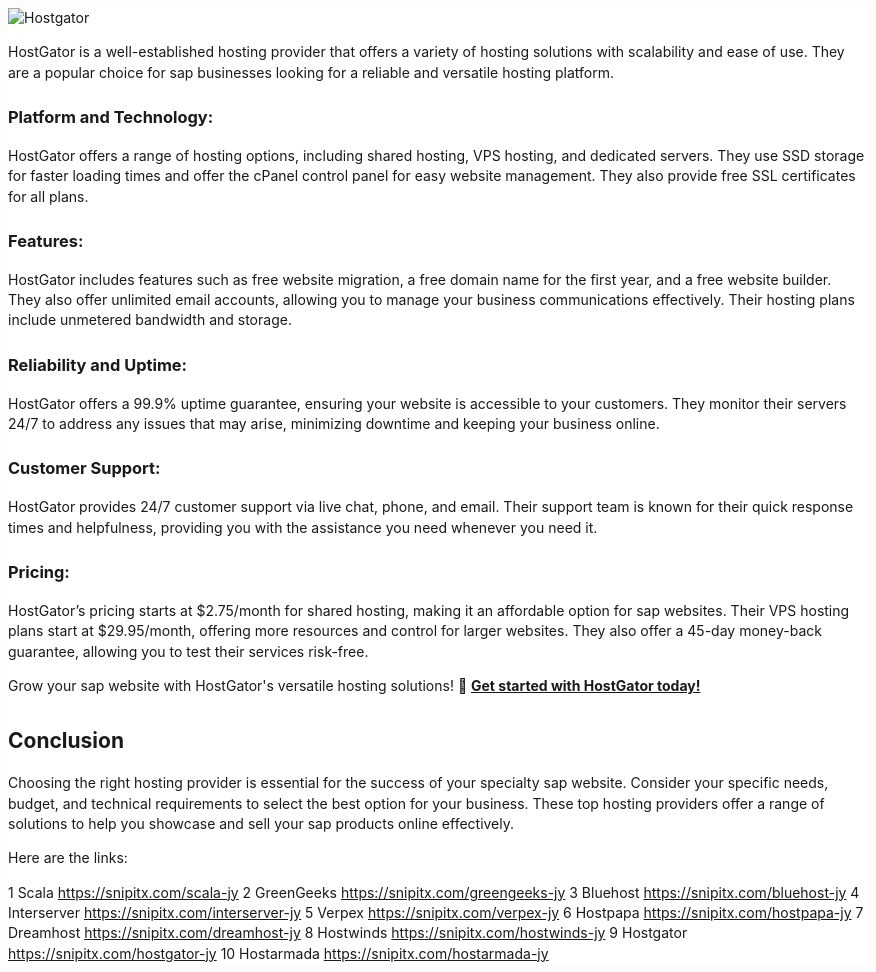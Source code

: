 ![Hostgator](https://i.imgur.com/BcVkH57.jpeg "Hostgator Hosting")

HostGator is a well-established hosting provider that offers a variety of hosting solutions with scalability and ease of use. They are a popular choice for sap businesses looking for a reliable and versatile hosting platform.

### Platform and Technology:
HostGator offers a range of hosting options, including shared hosting, VPS hosting, and dedicated servers. They use SSD storage for faster loading times and offer the cPanel control panel for easy website management. They also provide free SSL certificates for all plans.

### Features:
HostGator includes features such as free website migration, a free domain name for the first year, and a free website builder. They also offer unlimited email accounts, allowing you to manage your business communications effectively. Their hosting plans include unmetered bandwidth and storage.

### Reliability and Uptime:
HostGator offers a 99.9% uptime guarantee, ensuring your website is accessible to your customers. They monitor their servers 24/7 to address any issues that may arise, minimizing downtime and keeping your business online.

### Customer Support:
HostGator provides 24/7 customer support via live chat, phone, and email. Their support team is known for their quick response times and helpfulness, providing you with the assistance you need whenever you need it.

### Pricing:
HostGator’s pricing starts at $2.75/month for shared hosting, making it an affordable option for sap websites. Their VPS hosting plans start at $29.95/month, offering more resources and control for larger websites. They also offer a 45-day money-back guarantee, allowing you to test their services risk-free.

Grow your sap website with HostGator's versatile hosting solutions! 🚀 **[Get started with HostGator today!](https://snipitx.com/hostgator-jy)**

## Conclusion

Choosing the right hosting provider is essential for the success of your specialty sap website. Consider your specific needs, budget, and technical requirements to select the best option for your business.
These top hosting providers offer a range of solutions to help you showcase and sell your sap products online effectively.

Here are the links:

1	Scala	https://snipitx.com/scala-jy
2	GreenGeeks	https://snipitx.com/greengeeks-jy
3	Bluehost	https://snipitx.com/bluehost-jy
4	Interserver	https://snipitx.com/interserver-jy
5	Verpex	https://snipitx.com/verpex-jy
6	Hostpapa	https://snipitx.com/hostpapa-jy
7	Dreamhost	https://snipitx.com/dreamhost-jy
8	Hostwinds	https://snipitx.com/hostwinds-jy
9	Hostgator	https://snipitx.com/hostgator-jy
10	Hostarmada	https://snipitx.com/hostarmada-jy
